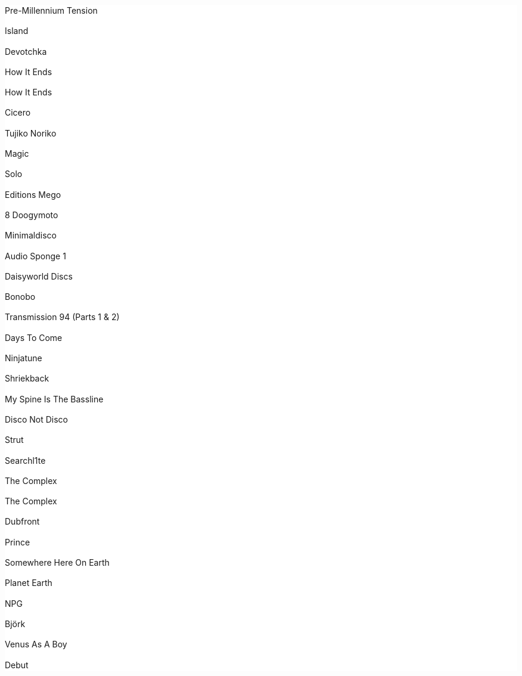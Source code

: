 Pre-Millennium Tension

Island

Devotchka

How It Ends

How It Ends

Cicero

Tujiko Noriko

Magic

Solo

Editions Mego

8 Doogymoto

Minimaldisco

Audio Sponge 1

Daisyworld Discs

Bonobo

Transmission 94 (Parts 1 & 2)

Days To Come

Ninjatune

Shriekback

My Spine Is The Bassline

Disco Not Disco

Strut

Searchl1te

The Complex

The Complex

Dubfront

Prince

Somewhere Here On Earth

Planet Earth

NPG

Björk

Venus As A Boy

Debut
